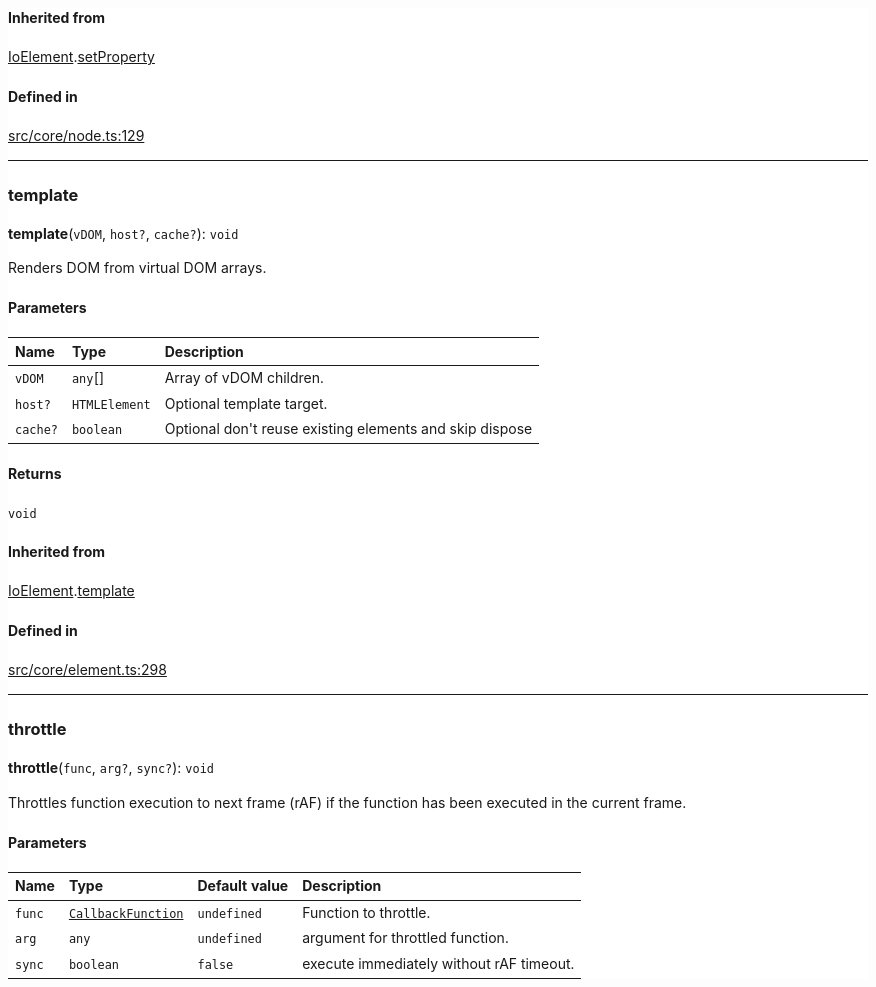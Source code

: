 #### Inherited from

[IoElement](IoElement.md).[setProperty](IoElement.md#setproperty)

#### Defined in

[src/core/node.ts:129](https://github.com/io-gui/iogui/blob/main/src/core/node.ts#L129)

___

### template

**template**(`vDOM`, `host?`, `cache?`): `void`

Renders DOM from virtual DOM arrays.

#### Parameters

| Name | Type | Description |
| :------ | :------ | :------ |
| `vDOM` | `any`[] | Array of vDOM children. |
| `host?` | `HTMLElement` | Optional template target. |
| `cache?` | `boolean` | Optional don't reuse existing elements and skip dispose |

#### Returns

`void`

#### Inherited from

[IoElement](IoElement.md).[template](IoElement.md#template)

#### Defined in

[src/core/element.ts:298](https://github.com/io-gui/iogui/blob/main/src/core/element.ts#L298)

___

### throttle

**throttle**(`func`, `arg?`, `sync?`): `void`

Throttles function execution to next frame (rAF) if the function has been executed in the current frame.

#### Parameters

| Name | Type | Default value | Description |
| :------ | :------ | :------ | :------ |
| `func` | [`CallbackFunction`](../README.md#callbackfunction) | `undefined` | Function to throttle. |
| `arg` | `any` | `undefined` | argument for throttled function. |
| `sync` | `boolean` | `false` | execute immediately without rAF timeout. |
